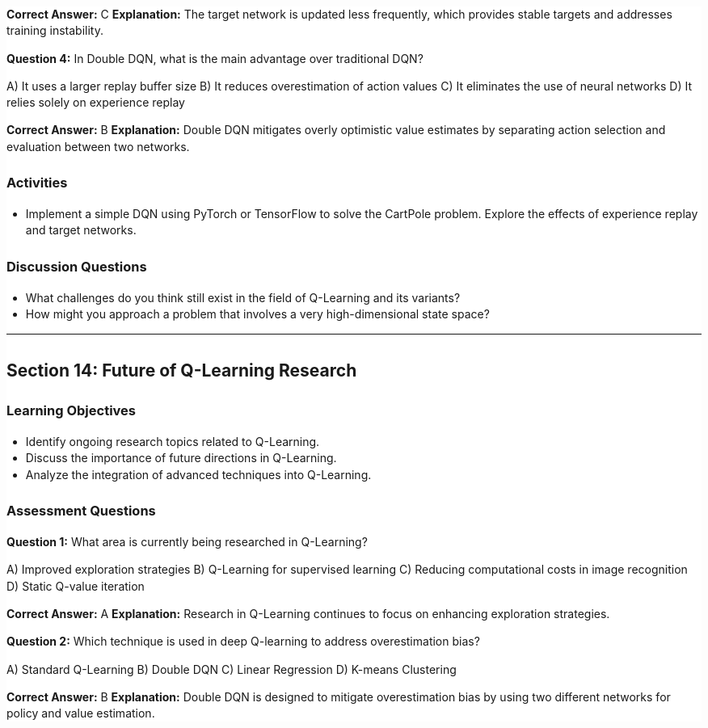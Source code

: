**Correct Answer:** C
**Explanation:** The target network is updated less frequently, which provides stable targets and addresses training instability.

**Question 4:** In Double DQN, what is the main advantage over traditional DQN?

  A) It uses a larger replay buffer size
  B) It reduces overestimation of action values
  C) It eliminates the use of neural networks
  D) It relies solely on experience replay

**Correct Answer:** B
**Explanation:** Double DQN mitigates overly optimistic value estimates by separating action selection and evaluation between two networks.

### Activities
- Implement a simple DQN using PyTorch or TensorFlow to solve the CartPole problem. Explore the effects of experience replay and target networks.

### Discussion Questions
- What challenges do you think still exist in the field of Q-Learning and its variants?
- How might you approach a problem that involves a very high-dimensional state space?

---

## Section 14: Future of Q-Learning Research

### Learning Objectives
- Identify ongoing research topics related to Q-Learning.
- Discuss the importance of future directions in Q-Learning.
- Analyze the integration of advanced techniques into Q-Learning.

### Assessment Questions

**Question 1:** What area is currently being researched in Q-Learning?

  A) Improved exploration strategies
  B) Q-Learning for supervised learning
  C) Reducing computational costs in image recognition
  D) Static Q-value iteration

**Correct Answer:** A
**Explanation:** Research in Q-Learning continues to focus on enhancing exploration strategies.

**Question 2:** Which technique is used in deep Q-learning to address overestimation bias?

  A) Standard Q-Learning
  B) Double DQN
  C) Linear Regression
  D) K-means Clustering

**Correct Answer:** B
**Explanation:** Double DQN is designed to mitigate overestimation bias by using two different networks for policy and value estimation.
